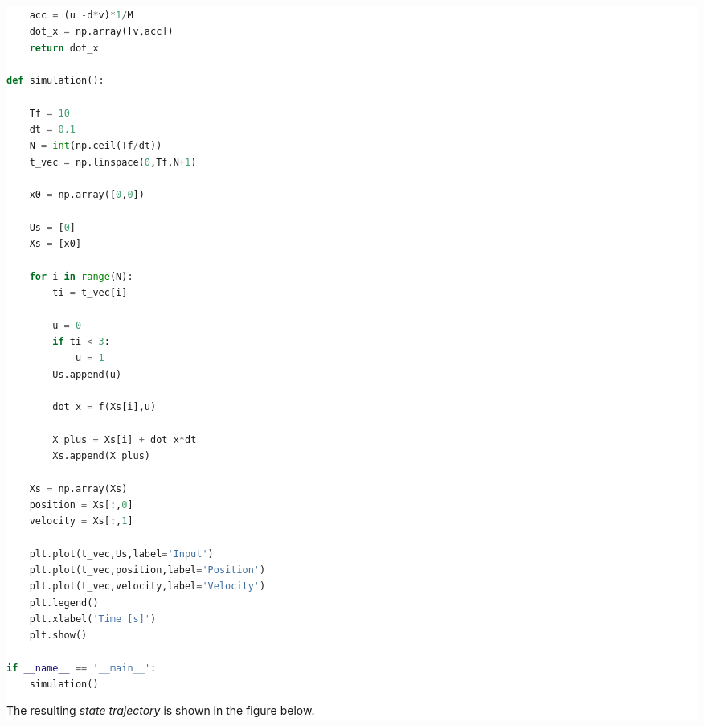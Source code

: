 ```python
    acc = (u -d*v)*1/M
    dot_x = np.array([v,acc])
    return dot_x

def simulation():

    Tf = 10 
    dt = 0.1
    N = int(np.ceil(Tf/dt))
    t_vec = np.linspace(0,Tf,N+1)

    x0 = np.array([0,0])

    Us = [0]
    Xs = [x0]

    for i in range(N):
        ti = t_vec[i]

        u = 0
        if ti < 3:
            u = 1
        Us.append(u)

        dot_x = f(Xs[i],u)

        X_plus = Xs[i] + dot_x*dt 
        Xs.append(X_plus)

    Xs = np.array(Xs)
    position = Xs[:,0]
    velocity = Xs[:,1]

    plt.plot(t_vec,Us,label='Input')
    plt.plot(t_vec,position,label='Position')
    plt.plot(t_vec,velocity,label='Velocity')
    plt.legend()
    plt.xlabel('Time [s]')
    plt.show()

if __name__ == '__main__':
    simulation()
```

The resulting *state trajectory* is shown in the figure below.

